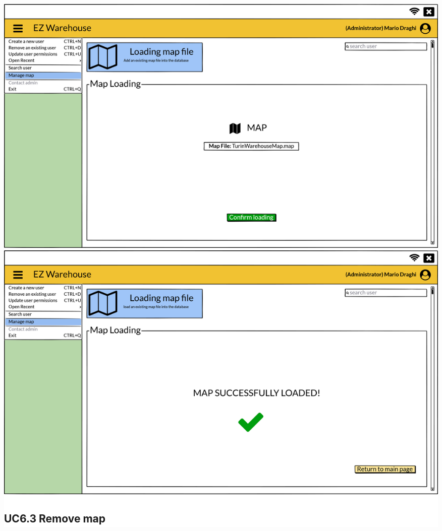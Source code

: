 ![UC%206.2%20(2).png](./GUI_images/UC6/UC%206.2%20(2).png)
![UC%206.2%20(3).png](./GUI_images/UC6/UC%206.2%20(3).png)
## UC6.3 Remove map